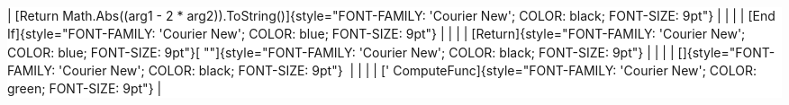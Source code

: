 | [Return Math.Abs((arg1 - 2 \* arg2)).ToString()]{style="FONT-FAMILY: 'Courier New'; COLOR: black; FONT-SIZE: 9pt"}                                                                                                                                                                                                                                                                                                                                                                                                                                                                                                                                     |
|                                                                                                                                                                                                                                                                                                                                                                                                                                                                                                                                                                                                                                                        |
| [End If]{style="FONT-FAMILY: 'Courier New'; COLOR: blue; FONT-SIZE: 9pt"}                                                                                                                                                                                                                                                                                                                                                                                                                                                                                                                                                                              |
|                                                                                                                                                                                                                                                                                                                                                                                                                                                                                                                                                                                                                                                        |
| [Return]{style="FONT-FAMILY: 'Courier New'; COLOR: blue; FONT-SIZE: 9pt"}[ \"\"]{style="FONT-FAMILY: 'Courier New'; COLOR: black; FONT-SIZE: 9pt"}                                                                                                                                                                                                                                                                                                                                                                                                                                                                                                     |
|                                                                                                                                                                                                                                                                                                                                                                                                                                                                                                                                                                                                                                                        |
| []{style="FONT-FAMILY: 'Courier New'; COLOR: black; FONT-SIZE: 9pt"}                                                                                                                                                                                                                                                                                                                                                                                                                                                                                                                                                                                   |
|                                                                                                                                                                                                                                                                                                                                                                                                                                                                                                                                                                                                                                                        |
| [\' ComputeFunc]{style="FONT-FAMILY: 'Courier New'; COLOR: green; FONT-SIZE: 9pt"}                                                                                                                                                                                                                                                                                                                                                                                                                                                                                                                                                                     |